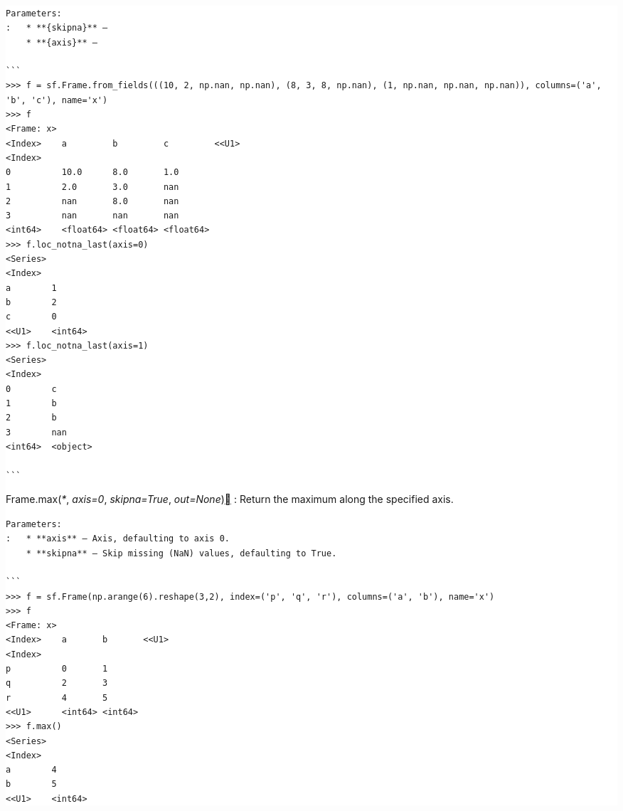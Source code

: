     Parameters:
    :   * **{skipna}** –
        * **{axis}** –

    ```
    >>> f = sf.Frame.from_fields(((10, 2, np.nan, np.nan), (8, 3, 8, np.nan), (1, np.nan, np.nan, np.nan)), columns=('a', 'b', 'c'), name='x')
    >>> f
    <Frame: x>
    <Index>    a         b         c         <<U1>
    <Index>
    0          10.0      8.0       1.0
    1          2.0       3.0       nan
    2          nan       8.0       nan
    3          nan       nan       nan
    <int64>    <float64> <float64> <float64>
    >>> f.loc_notna_last(axis=0)
    <Series>
    <Index>
    a        1
    b        2
    c        0
    <<U1>    <int64>
    >>> f.loc_notna_last(axis=1)
    <Series>
    <Index>
    0        c
    1        b
    2        b
    3        nan
    <int64>  <object>

    ```

Frame.max(*\**, *axis=0*, *skipna=True*, *out=None*)[](#static_frame.Frame.max "Link to this definition")
:   Return the maximum along the specified axis.

    Parameters:
    :   * **axis** – Axis, defaulting to axis 0.
        * **skipna** – Skip missing (NaN) values, defaulting to True.

    ```
    >>> f = sf.Frame(np.arange(6).reshape(3,2), index=('p', 'q', 'r'), columns=('a', 'b'), name='x')
    >>> f
    <Frame: x>
    <Index>    a       b       <<U1>
    <Index>
    p          0       1
    q          2       3
    r          4       5
    <<U1>      <int64> <int64>
    >>> f.max()
    <Series>
    <Index>
    a        4
    b        5
    <<U1>    <int64>
